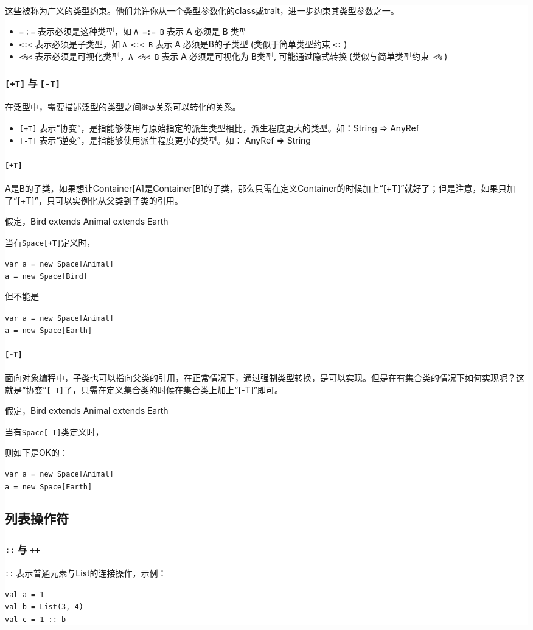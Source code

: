 这些被称为广义的类型约束。他们允许你从一个类型参数化的class或trait，进一步约束其类型参数之一。

 - `=：=` 表示必须是这种类型，如 `A =:= B` 表示 A 必须是 B 类型
 - `<:<` 表示必须是子类型，如 `A <:< B` 表示 A 必须是B的子类型 (类似于简单类型约束 `<:` )
 - `<%<` 表示必须是可视化类型，`A <%< B` 表示 A 必须是可视化为 B类型, 可能通过隐式转换 (类似与简单类型约束` <%` )

### `[+T]` 与 `[-T]`
 
在泛型中，需要描述泛型的类型之间`继承`关系可以转化的关系。

 - `[+T]` 表示“协变“，是指能够使用与原始指定的派生类型相比，派生程度更大的类型。如：String => AnyRef
 - `[-T]` 表示“逆变”，是指能够使用派生程度更小的类型。如： AnyRef => String

#### `[+T]`

A是B的子类，如果想让Container[A]是Container[B]的子类，那么只需在定义Container的时候加上“[+T]”就好了；但是注意，如果只加了“[+T]”，只可以实例化从父类到子类的引用。

假定，Bird extends Animal extends Earth

当有`Space[+T]`定义时，

```
var a = new Space[Animal]
a = new Space[Bird]
```

但不能是

```
var a = new Space[Animal]
a = new Space[Earth]
```

#### `[-T]`

面向对象编程中，子类也可以指向父类的引用，在正常情况下，通过强制类型转换，是可以实现。但是在有集合类的情况下如何实现呢？这就是“协变”`[-T]`了，只需在定义集合类的时候在集合类上加上“[-T]”即可。

假定，Bird extends Animal extends Earth

当有`Space[-T]`类定义时，

则如下是OK的：

```
var a = new Space[Animal]
a = new Space[Earth]
```

## 列表操作符

### `::` 与 `++`

`::` 表示普通元素与List的连接操作，示例：

```
val a = 1
val b = List(3, 4)
val c = 1 :: b
```
